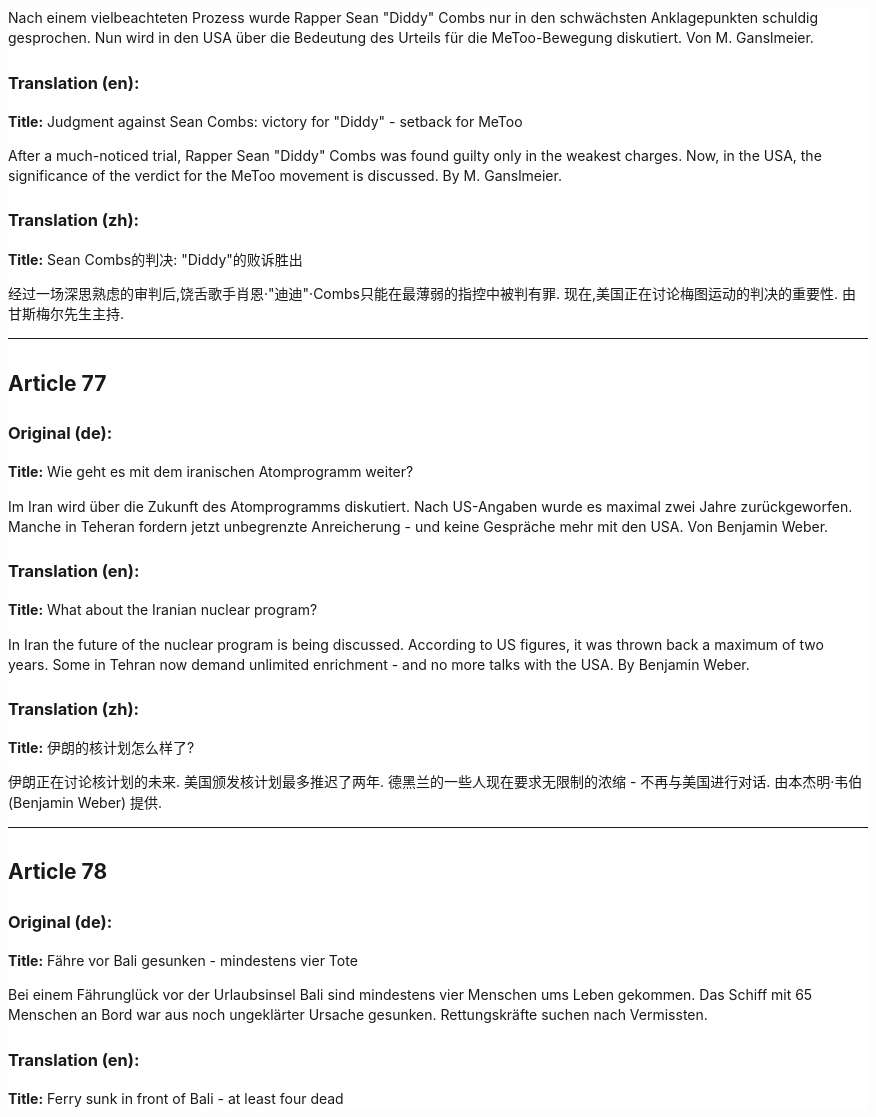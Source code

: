 Nach einem vielbeachteten Prozess wurde Rapper Sean "Diddy" Combs nur in den schwächsten Anklagepunkten schuldig gesprochen. Nun wird in den USA über die Bedeutung des Urteils für die MeToo-Bewegung diskutiert. Von M. Ganslmeier.

### Translation (en):
**Title:** Judgment against Sean Combs: victory for "Diddy" - setback for MeToo

After a much-noticed trial, Rapper Sean "Diddy" Combs was found guilty only in the weakest charges. Now, in the USA, the significance of the verdict for the MeToo movement is discussed. By M. Ganslmeier.

### Translation (zh):
**Title:** Sean Combs的判决: "Diddy"的败诉胜出

经过一场深思熟虑的审判后,饶舌歌手肖恩·"迪迪"·Combs只能在最薄弱的指控中被判有罪. 现在,美国正在讨论梅图运动的判决的重要性. 由甘斯梅尔先生主持.

---

## Article 77
### Original (de):
**Title:** Wie geht es mit dem iranischen Atomprogramm weiter?

Im Iran wird über die Zukunft des Atomprogramms diskutiert. Nach US-Angaben wurde es maximal zwei Jahre zurückgeworfen. Manche in Teheran fordern jetzt unbegrenzte Anreicherung - und keine Gespräche mehr mit den USA. Von Benjamin Weber.

### Translation (en):
**Title:** What about the Iranian nuclear program?

In Iran the future of the nuclear program is being discussed. According to US figures, it was thrown back a maximum of two years. Some in Tehran now demand unlimited enrichment - and no more talks with the USA. By Benjamin Weber.

### Translation (zh):
**Title:** 伊朗的核计划怎么样了?

伊朗正在讨论核计划的未来. 美国颁发核计划最多推迟了两年. 德黑兰的一些人现在要求无限制的浓缩 - 不再与美国进行对话. 由本杰明·韦伯 (Benjamin Weber) 提供.

---

## Article 78
### Original (de):
**Title:** Fähre vor Bali gesunken - mindestens vier Tote

Bei einem Fährunglück vor der Urlaubsinsel Bali sind mindestens vier Menschen ums Leben gekommen. Das Schiff mit 65 Menschen an Bord war aus noch ungeklärter Ursache gesunken. Rettungskräfte suchen nach Vermissten.

### Translation (en):
**Title:** Ferry sunk in front of Bali - at least four dead
